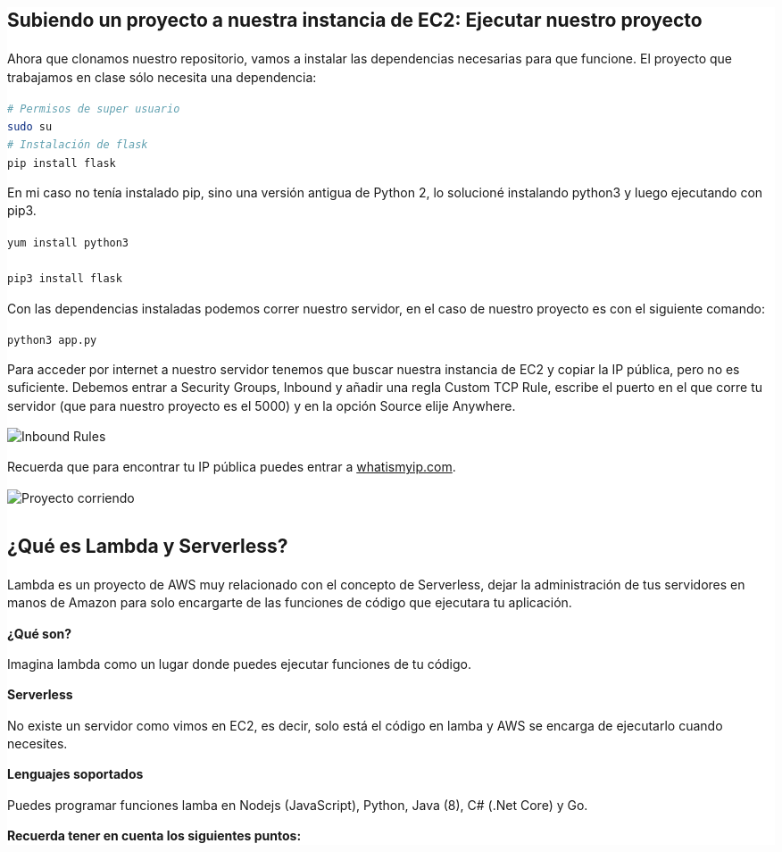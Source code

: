 ## Subiendo un proyecto a nuestra instancia de EC2: Ejecutar nuestro proyecto

Ahora que clonamos nuestro repositorio, vamos a instalar las dependencias necesarias para que funcione. El proyecto que trabajamos en clase sólo necesita una dependencia:
```bash
# Permisos de super usuario
sudo su
# Instalación de flask
pip install flask
```
En mi caso no tenía instalado pip, sino una versión antigua de Python 2, lo solucioné instalando python3 y luego ejecutando con pip3.
```bash
yum install python3

pip3 install flask
```
Con las dependencias instaladas podemos correr nuestro servidor, en el caso de nuestro proyecto es con el siguiente comando:
```bash
python3 app.py
```
Para acceder por internet a nuestro servidor tenemos que buscar nuestra instancia de EC2 y copiar la IP pública, pero no es suficiente. Debemos entrar a Security Groups, Inbound y añadir una regla Custom TCP Rule, escribe el puerto en el que corre tu servidor (que para nuestro proyecto es el 5000) y en la opción Source elije Anywhere.

![Inbound Rules](/images/inbound-rules.png)

Recuerda que para encontrar tu IP pública puedes entrar a [whatismyip.com](whatismyip.com).

![Proyecto corriendo](/images/proyecto-corriendo.png)

## ¿Qué es Lambda y Serverless?

Lambda es un proyecto de AWS muy relacionado con el concepto de Serverless, dejar la administración de tus servidores en manos de Amazon para solo encargarte de las funciones de código que ejecutara tu aplicación.

**¿Qué son?**

Imagina lambda como un lugar donde puedes ejecutar funciones de tu código.

**Serverless**

No existe un servidor como vimos en EC2, es decir, solo está el código en lamba y AWS se encarga de ejecutarlo cuando necesites.

**Lenguajes soportados**

Puedes programar funciones lamba en Nodejs (JavaScript), Python, Java (8), C# (.Net Core) y Go.

**Recuerda tener en cuenta los siguientes puntos:**

